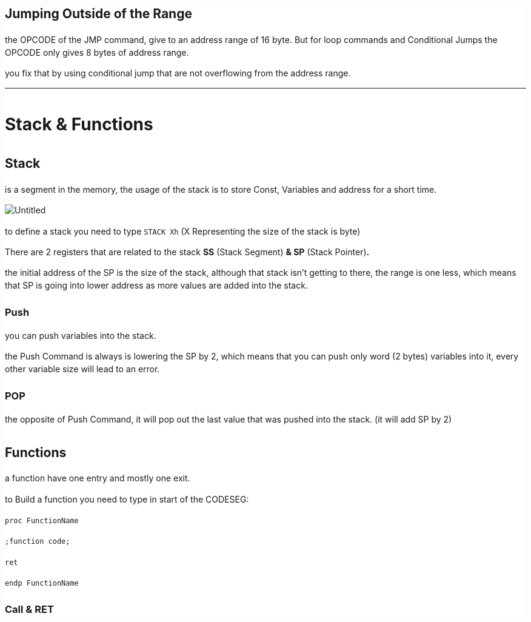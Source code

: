 ## Jumping Outside of the Range

the OPCODE of the JMP command, give to an address range of 16 byte. But for loop commands and Conditional Jumps the OPCODE only gives 8 bytes of address range.

you fix that by using conditional jump that are not overflowing from the address range.

---

# Stack & Functions

## Stack

is a segment in the memory, the usage of the stack is to store Const, Variables and address for a short time.

![Untitled](Assembly%20(Yaakov)%20e5eedd371ad949b195b4505bcd1008cb/Untitled%2046.png)

 to define a stack you need to type `STACK Xh` (X Representing the size of the stack is byte)

There are 2 registers that are related to the stack **SS** (Stack Segment) **& SP** (Stack Pointer)**.**

the initial address of the SP is the size of the stack, although that stack isn’t getting to there, the range is one less, which means that SP is going into lower address as more values are added into the stack. 

### Push

you can push variables into the stack. 

the Push Command is always is lowering the SP by 2, which means that you can push only word (2 bytes) variables into it, every other variable size will lead to an error.

### POP

the opposite of Push Command, it will pop out the last value that was pushed into the stack. (it will add SP by 2)

## Functions

a function have one entry and mostly one exit.

to Build a function you need to type in start of the CODESEG:

`proc FunctionName`

`;function code;`

`ret`

`endp FunctionName`

### Call & RET
